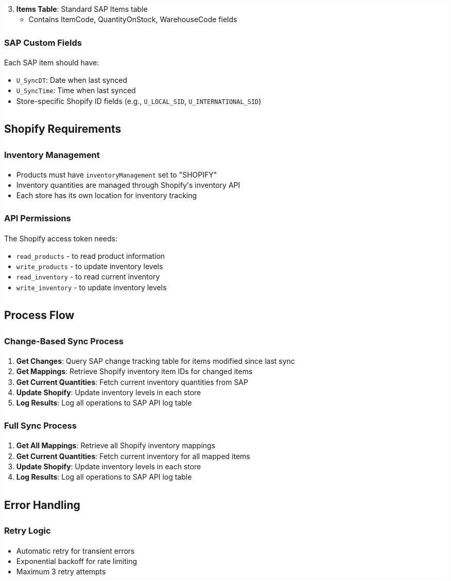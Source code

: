 3. **Items Table**: Standard SAP Items table
   - Contains ItemCode, QuantityOnStock, WarehouseCode fields

### SAP Custom Fields

Each SAP item should have:
- `U_SyncDT`: Date when last synced
- `U_SyncTime`: Time when last synced
- Store-specific Shopify ID fields (e.g., `U_LOCAL_SID`, `U_INTERNATIONAL_SID`)

## Shopify Requirements

### Inventory Management

- Products must have `inventoryManagement` set to "SHOPIFY"
- Inventory quantities are managed through Shopify's inventory API
- Each store has its own location for inventory tracking

### API Permissions

The Shopify access token needs:
- `read_products` - to read product information
- `write_products` - to update inventory levels
- `read_inventory` - to read current inventory
- `write_inventory` - to update inventory levels

## Process Flow

### Change-Based Sync Process

1. **Get Changes**: Query SAP change tracking table for items modified since last sync
2. **Get Mappings**: Retrieve Shopify inventory item IDs for changed items
3. **Get Current Quantities**: Fetch current inventory quantities from SAP
4. **Update Shopify**: Update inventory levels in each store
5. **Log Results**: Log all operations to SAP API log table

### Full Sync Process

1. **Get All Mappings**: Retrieve all Shopify inventory mappings
2. **Get Current Quantities**: Fetch current inventory for all mapped items
3. **Update Shopify**: Update inventory levels in each store
4. **Log Results**: Log all operations to SAP API log table

## Error Handling

### Retry Logic

- Automatic retry for transient errors
- Exponential backoff for rate limiting
- Maximum 3 retry attempts
